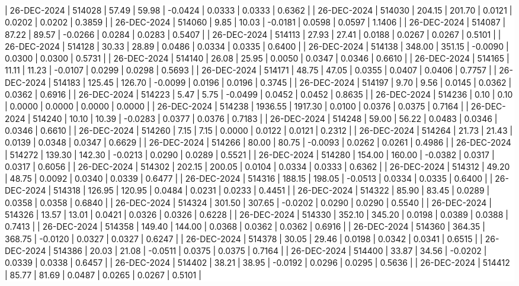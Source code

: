 | 26-DEC-2024 | 514028 | 57.49 | 59.98 | -0.0424 | 0.0333 | 0.0333 | 0.6362 |
| 26-DEC-2024 | 514030 | 204.15 | 201.70 | 0.0121 | 0.0202 | 0.0202 | 0.3859 |
| 26-DEC-2024 | 514060 | 9.85 | 10.03 | -0.0181 | 0.0598 | 0.0597 | 1.1406 |
| 26-DEC-2024 | 514087 | 87.22 | 89.57 | -0.0266 | 0.0284 | 0.0283 | 0.5407 |
| 26-DEC-2024 | 514113 | 27.93 | 27.41 | 0.0188 | 0.0267 | 0.0267 | 0.5101 |
| 26-DEC-2024 | 514128 | 30.33 | 28.89 | 0.0486 | 0.0334 | 0.0335 | 0.6400 |
| 26-DEC-2024 | 514138 | 348.00 | 351.15 | -0.0090 | 0.0300 | 0.0300 | 0.5731 |
| 26-DEC-2024 | 514140 | 26.08 | 25.95 | 0.0050 | 0.0347 | 0.0346 | 0.6610 |
| 26-DEC-2024 | 514165 | 11.11 | 11.23 | -0.0107 | 0.0299 | 0.0298 | 0.5693 |
| 26-DEC-2024 | 514171 | 48.75 | 47.05 | 0.0355 | 0.0407 | 0.0406 | 0.7757 |
| 26-DEC-2024 | 514183 | 125.45 | 126.70 | -0.0099 | 0.0196 | 0.0196 | 0.3745 |
| 26-DEC-2024 | 514197 | 9.70 | 9.56 | 0.0145 | 0.0362 | 0.0362 | 0.6916 |
| 26-DEC-2024 | 514223 | 5.47 | 5.75 | -0.0499 | 0.0452 | 0.0452 | 0.8635 |
| 26-DEC-2024 | 514236 | 0.10 | 0.10 | 0.0000 | 0.0000 | 0.0000 | 0.0000 |
| 26-DEC-2024 | 514238 | 1936.55 | 1917.30 | 0.0100 | 0.0376 | 0.0375 | 0.7164 |
| 26-DEC-2024 | 514240 | 10.10 | 10.39 | -0.0283 | 0.0377 | 0.0376 | 0.7183 |
| 26-DEC-2024 | 514248 | 59.00 | 56.22 | 0.0483 | 0.0346 | 0.0346 | 0.6610 |
| 26-DEC-2024 | 514260 | 7.15 | 7.15 | 0.0000 | 0.0122 | 0.0121 | 0.2312 |
| 26-DEC-2024 | 514264 | 21.73 | 21.43 | 0.0139 | 0.0348 | 0.0347 | 0.6629 |
| 26-DEC-2024 | 514266 | 80.00 | 80.75 | -0.0093 | 0.0262 | 0.0261 | 0.4986 |
| 26-DEC-2024 | 514272 | 139.30 | 142.30 | -0.0213 | 0.0290 | 0.0289 | 0.5521 |
| 26-DEC-2024 | 514280 | 154.00 | 160.00 | -0.0382 | 0.0317 | 0.0317 | 0.6056 |
| 26-DEC-2024 | 514302 | 202.15 | 200.05 | 0.0104 | 0.0334 | 0.0333 | 0.6362 |
| 26-DEC-2024 | 514312 | 49.20 | 48.75 | 0.0092 | 0.0340 | 0.0339 | 0.6477 |
| 26-DEC-2024 | 514316 | 188.15 | 198.05 | -0.0513 | 0.0334 | 0.0335 | 0.6400 |
| 26-DEC-2024 | 514318 | 126.95 | 120.95 | 0.0484 | 0.0231 | 0.0233 | 0.4451 |
| 26-DEC-2024 | 514322 | 85.90 | 83.45 | 0.0289 | 0.0358 | 0.0358 | 0.6840 |
| 26-DEC-2024 | 514324 | 301.50 | 307.65 | -0.0202 | 0.0290 | 0.0290 | 0.5540 |
| 26-DEC-2024 | 514326 | 13.57 | 13.01 | 0.0421 | 0.0326 | 0.0326 | 0.6228 |
| 26-DEC-2024 | 514330 | 352.10 | 345.20 | 0.0198 | 0.0389 | 0.0388 | 0.7413 |
| 26-DEC-2024 | 514358 | 149.40 | 144.00 | 0.0368 | 0.0362 | 0.0362 | 0.6916 |
| 26-DEC-2024 | 514360 | 364.35 | 368.75 | -0.0120 | 0.0327 | 0.0327 | 0.6247 |
| 26-DEC-2024 | 514378 | 30.05 | 29.46 | 0.0198 | 0.0342 | 0.0341 | 0.6515 |
| 26-DEC-2024 | 514386 | 20.03 | 21.08 | -0.0511 | 0.0375 | 0.0375 | 0.7164 |
| 26-DEC-2024 | 514400 | 33.87 | 34.56 | -0.0202 | 0.0339 | 0.0338 | 0.6457 |
| 26-DEC-2024 | 514402 | 38.21 | 38.95 | -0.0192 | 0.0296 | 0.0295 | 0.5636 |
| 26-DEC-2024 | 514412 | 85.77 | 81.69 | 0.0487 | 0.0265 | 0.0267 | 0.5101 |